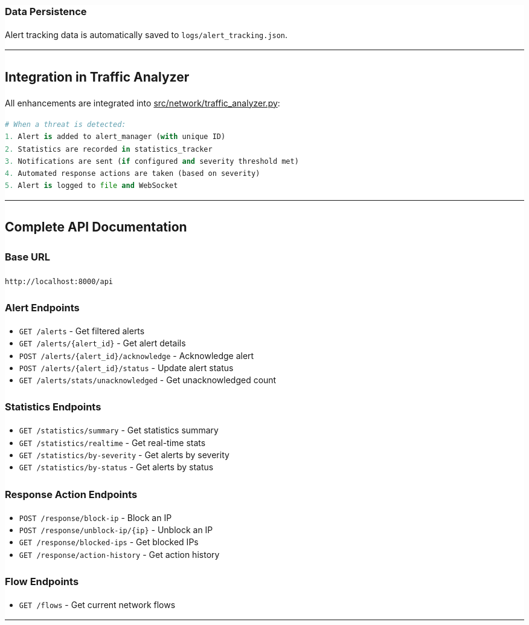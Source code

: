 ### Data Persistence
Alert tracking data is automatically saved to `logs/alert_tracking.json`.

---

## Integration in Traffic Analyzer

All enhancements are integrated into [src/network/traffic_analyzer.py](src/network/traffic_analyzer.py):

```python
# When a threat is detected:
1. Alert is added to alert_manager (with unique ID)
2. Statistics are recorded in statistics_tracker
3. Notifications are sent (if configured and severity threshold met)
4. Automated response actions are taken (based on severity)
5. Alert is logged to file and WebSocket
```

---

## Complete API Documentation

### Base URL
```
http://localhost:8000/api
```

### Alert Endpoints
- `GET /alerts` - Get filtered alerts
- `GET /alerts/{alert_id}` - Get alert details
- `POST /alerts/{alert_id}/acknowledge` - Acknowledge alert
- `POST /alerts/{alert_id}/status` - Update alert status
- `GET /alerts/stats/unacknowledged` - Get unacknowledged count

### Statistics Endpoints
- `GET /statistics/summary` - Get statistics summary
- `GET /statistics/realtime` - Get real-time stats
- `GET /statistics/by-severity` - Get alerts by severity
- `GET /statistics/by-status` - Get alerts by status

### Response Action Endpoints
- `POST /response/block-ip` - Block an IP
- `POST /response/unblock-ip/{ip}` - Unblock an IP
- `GET /response/blocked-ips` - Get blocked IPs
- `GET /response/action-history` - Get action history

### Flow Endpoints
- `GET /flows` - Get current network flows

---